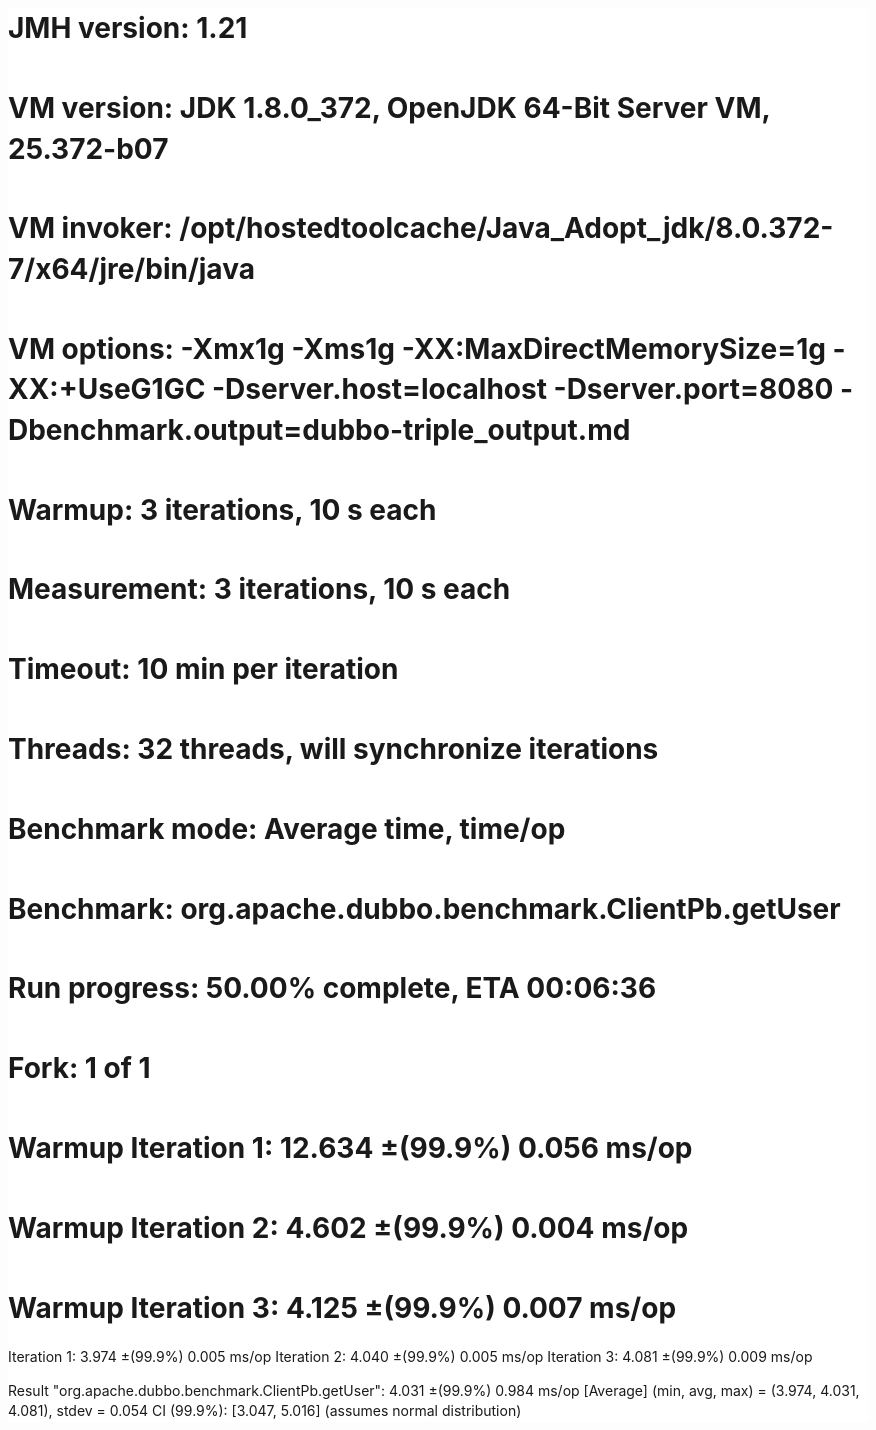 
# JMH version: 1.21
# VM version: JDK 1.8.0_372, OpenJDK 64-Bit Server VM, 25.372-b07
# VM invoker: /opt/hostedtoolcache/Java_Adopt_jdk/8.0.372-7/x64/jre/bin/java
# VM options: -Xmx1g -Xms1g -XX:MaxDirectMemorySize=1g -XX:+UseG1GC -Dserver.host=localhost -Dserver.port=8080 -Dbenchmark.output=dubbo-triple_output.md
# Warmup: 3 iterations, 10 s each
# Measurement: 3 iterations, 10 s each
# Timeout: 10 min per iteration
# Threads: 32 threads, will synchronize iterations
# Benchmark mode: Average time, time/op
# Benchmark: org.apache.dubbo.benchmark.ClientPb.getUser

# Run progress: 50.00% complete, ETA 00:06:36
# Fork: 1 of 1
# Warmup Iteration   1: 12.634 ±(99.9%) 0.056 ms/op
# Warmup Iteration   2: 4.602 ±(99.9%) 0.004 ms/op
# Warmup Iteration   3: 4.125 ±(99.9%) 0.007 ms/op
Iteration   1: 3.974 ±(99.9%) 0.005 ms/op
Iteration   2: 4.040 ±(99.9%) 0.005 ms/op
Iteration   3: 4.081 ±(99.9%) 0.009 ms/op


Result "org.apache.dubbo.benchmark.ClientPb.getUser":
  4.031 ±(99.9%) 0.984 ms/op [Average]
  (min, avg, max) = (3.974, 4.031, 4.081), stdev = 0.054
  CI (99.9%): [3.047, 5.016] (assumes normal distribution)
